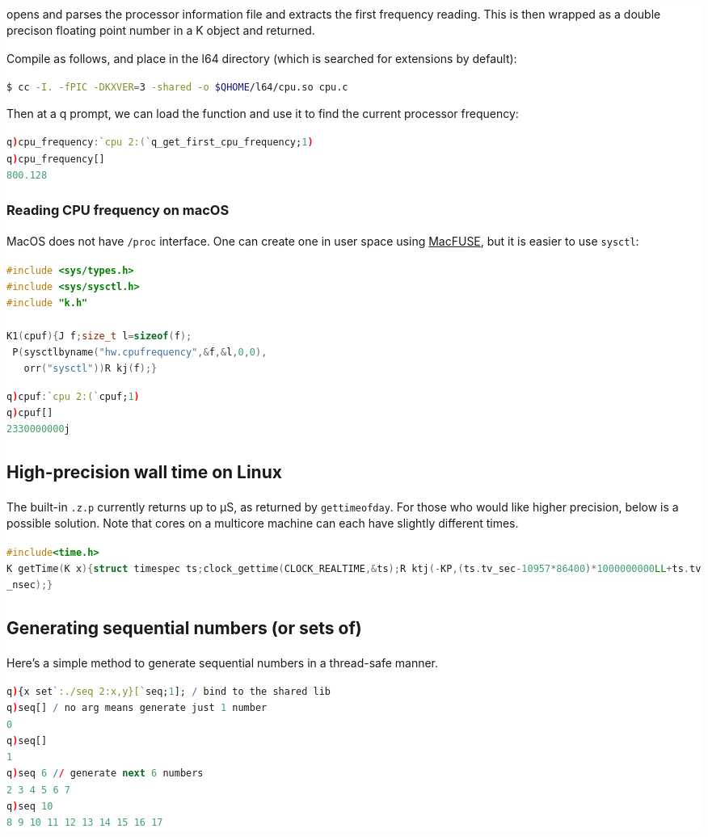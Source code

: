 opens and parses the processor information file and extracts the first frequency reading. This is then wrapped as a double precison floating point number in a K object and returned.

Compile as follows, and place in the l64 directory (which is searched for extensions by default):

```bash
$ cc -I. -fPIC -DKXVER=3 -shared -o $QHOME/l64/cpu.so cpu.c
```

Then at a q prompt, we can load the function and use it to find the current processor frequency:

```q
q)cpu_frequency:`cpu 2:(`q_get_first_cpu_frequency;1)
q)cpu_frequency[]
800.128
```


### Reading CPU frequency on macOS

MacOS does not have `/proc` interface. One can create one in user space using [MacFUSE](http://osxbook.com/book/bonus/chapter11/procfs/), but it is easier to use `sysctl`:

```c
#include <sys/types.h>
#include <sys/sysctl.h>
#include "k.h"

K1(cpuf){J f;size_t l=sizeof(f);
 P(sysctlbyname("hw.cpufrequency",&f,&l,0,0),
   orr("sysctl"))R kj(f);}
```

```q
q)cpuf:`cpu 2:(`cpuf;1)
q)cpuf[]
2330000000j
```


## High-precision wall time on Linux

The built-in `.z.p` currently returns up to &mu;S, as returned by `gettimeofday`. For those who would like higher precision, below is a possible solution. Note that cores on a multicore machine can each have slightly different times.

```c
#include<time.h>
K getTime(K x){struct timespec ts;clock_gettime(CLOCK_REALTIME,&ts);R ktj(-KP,(ts.tv_sec-10957*86400)*1000000000LL+ts.tv_nsec);}
```


## Generating sequential numbers (or sets of)

Here’s a simple method to generate sequential numbers in a thread-safe manner.

```q
q){x set`:./seq 2:x,y}[`seq;1]; / bind to the shared lib
q)seq[] / no arg means generate just 1 number
0
q)seq[]
1
q)seq 6 // generate next 6 numbers
2 3 4 5 6 7
q)seq 10
8 9 10 11 12 13 14 15 16 17
```

